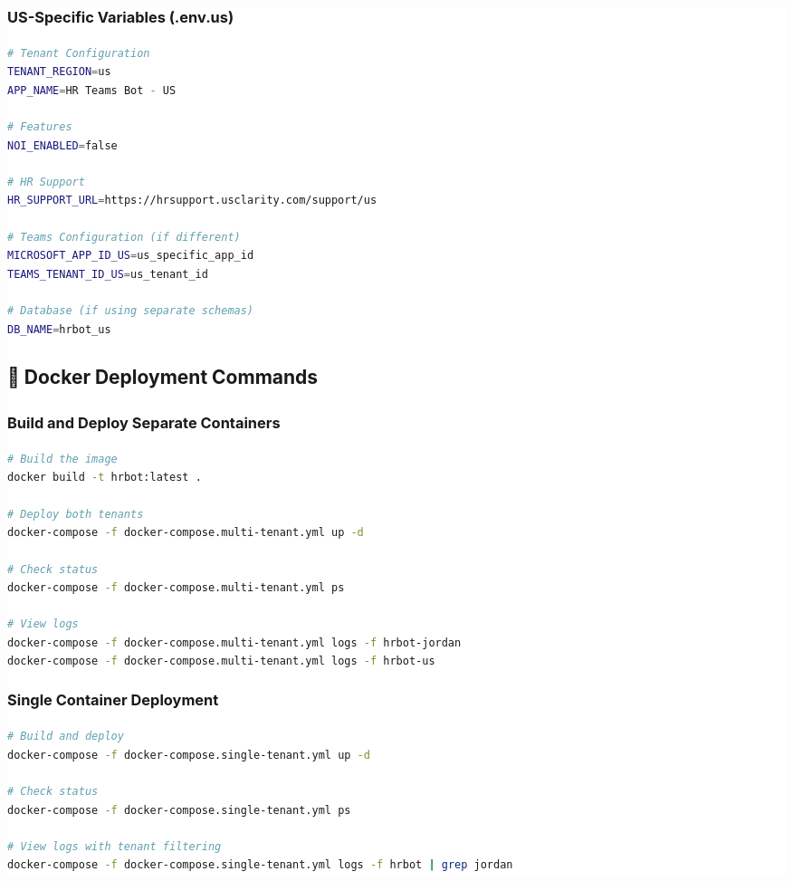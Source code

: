 ### **US-Specific Variables (.env.us)**

```bash
# Tenant Configuration
TENANT_REGION=us
APP_NAME=HR Teams Bot - US

# Features
NOI_ENABLED=false

# HR Support
HR_SUPPORT_URL=https://hrsupport.usclarity.com/support/us

# Teams Configuration (if different)
MICROSOFT_APP_ID_US=us_specific_app_id
TEAMS_TENANT_ID_US=us_tenant_id

# Database (if using separate schemas)
DB_NAME=hrbot_us
```

## 🐳 **Docker Deployment Commands**

### **Build and Deploy Separate Containers**

```bash
# Build the image
docker build -t hrbot:latest .

# Deploy both tenants
docker-compose -f docker-compose.multi-tenant.yml up -d

# Check status
docker-compose -f docker-compose.multi-tenant.yml ps

# View logs
docker-compose -f docker-compose.multi-tenant.yml logs -f hrbot-jordan
docker-compose -f docker-compose.multi-tenant.yml logs -f hrbot-us
```

### **Single Container Deployment**

```bash
# Build and deploy
docker-compose -f docker-compose.single-tenant.yml up -d

# Check status
docker-compose -f docker-compose.single-tenant.yml ps

# View logs with tenant filtering
docker-compose -f docker-compose.single-tenant.yml logs -f hrbot | grep jordan
```
